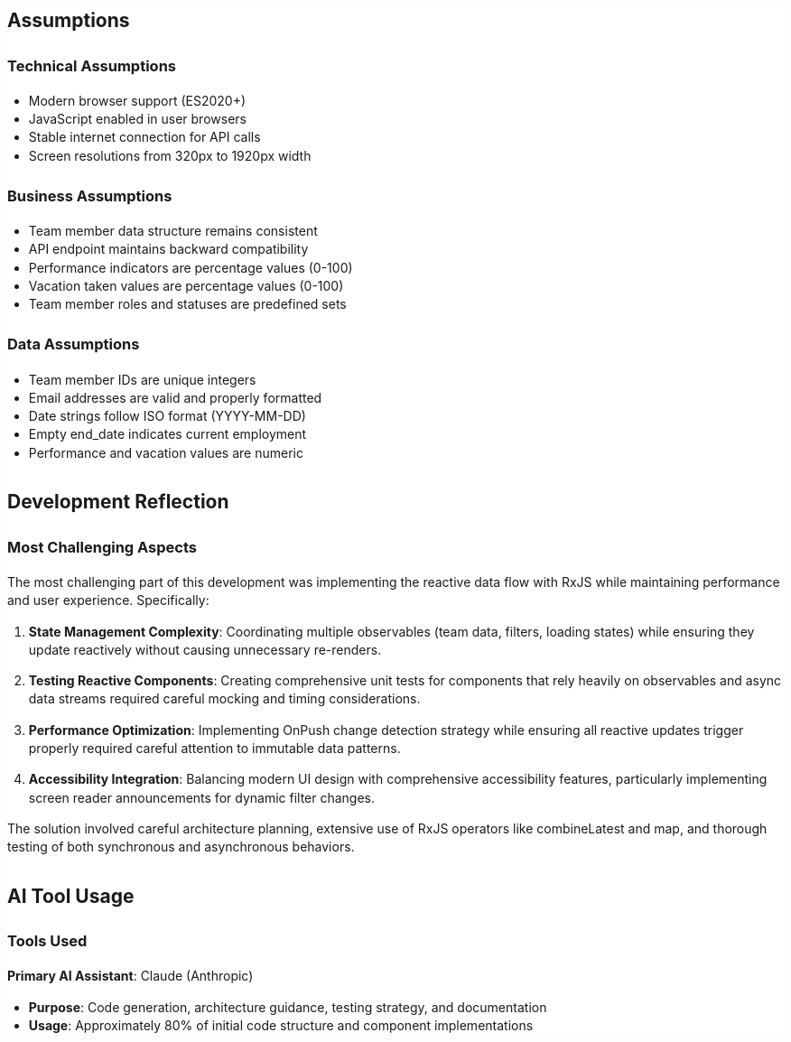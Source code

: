 ## Assumptions

### Technical Assumptions
- Modern browser support (ES2020+)
- JavaScript enabled in user browsers
- Stable internet connection for API calls
- Screen resolutions from 320px to 1920px width

### Business Assumptions
- Team member data structure remains consistent
- API endpoint maintains backward compatibility
- Performance indicators are percentage values (0-100)
- Vacation taken values are percentage values (0-100)
- Team member roles and statuses are predefined sets

### Data Assumptions
- Team member IDs are unique integers
- Email addresses are valid and properly formatted
- Date strings follow ISO format (YYYY-MM-DD)
- Empty end_date indicates current employment
- Performance and vacation values are numeric

## Development Reflection

### Most Challenging Aspects

The most challenging part of this development was implementing the reactive data flow with RxJS while maintaining performance and user experience. Specifically:

1. **State Management Complexity**: Coordinating multiple observables (team data, filters, loading states) while ensuring they update reactively without causing unnecessary re-renders.

2. **Testing Reactive Components**: Creating comprehensive unit tests for components that rely heavily on observables and async data streams required careful mocking and timing considerations.

3. **Performance Optimization**: Implementing OnPush change detection strategy while ensuring all reactive updates trigger properly required careful attention to immutable data patterns.

4. **Accessibility Integration**: Balancing modern UI design with comprehensive accessibility features, particularly implementing screen reader announcements for dynamic filter changes.

The solution involved careful architecture planning, extensive use of RxJS operators like combineLatest and map, and thorough testing of both synchronous and asynchronous behaviors.

## AI Tool Usage

### Tools Used

**Primary AI Assistant**: Claude (Anthropic)
- **Purpose**: Code generation, architecture guidance, testing strategy, and documentation
- **Usage**: Approximately 80% of initial code structure and component implementations
